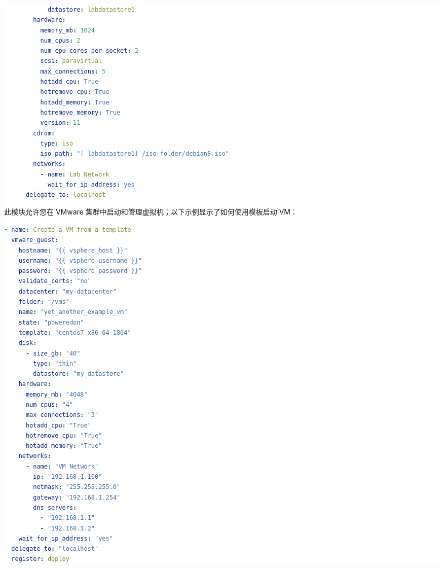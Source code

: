 ```yaml
            datastore: labdatastore1
        hardware:
          memory_mb: 1024
          num_cpus: 2
          num_cpu_cores_per_socket: 2
          scsi: paravirtual
          max_connections: 5
          hotadd_cpu: True
          hotremove_cpu: True
          hotadd_memory: True
          hotremove_memory: True
          version: 11
        cdrom:
          type: iso
          iso_path: "[ labdatastore1] /iso_folder/debian8.iso"
        networks:
          - name: Lab Network
            wait_for_ip_address: yes
      delegate_to: localhost
```

此模块允许您在 VMware 集群中启动和管理虚拟机；以下示例显示了如何使用模板启动 VM：

```yaml
- name: Create a VM from a template
  vmware_guest:
    hostname: "{{ vsphere_host }}"
    username: "{{ vsphere_username }}"
    password: "{{ vsphere_password }}"
    validate_certs: "no"
    datacenter: "my-datacenter"
    folder: "/vms"
    name: "yet_another_example_vm"
    state: "poweredon"
    template: "centos7-x86_64-1804"
    disk:
      - size_gb: "40"
        type: "thin"
        datastore: "my_datastore"
    hardware:
      memory_mb: "4048"
      num_cpus: "4"
      max_connections: "3"
      hotadd_cpu: "True"
      hotremove_cpu: "True"
      hotadd_memory: "True"
    networks:
      - name: "VM Network"
        ip: "192.168.1.100"
        netmask: "255.255.255.0"
        gateway: "192.168.1.254"
        dns_servers:
          - "192.168.1.1"
          - "192.168.1.2"
    wait_for_ip_address: "yes"
  delegate_to: "localhost"
  register: deploy
```
